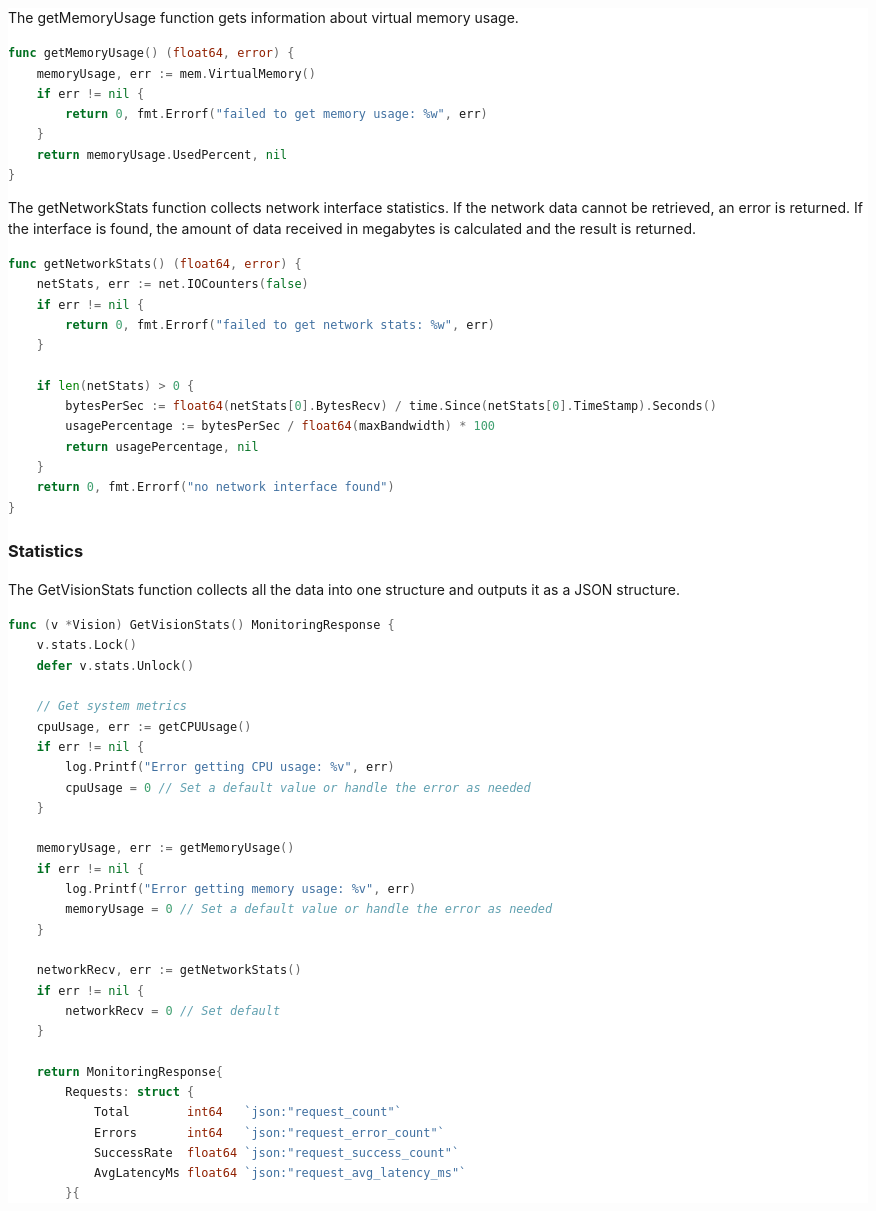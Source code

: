 The getMemoryUsage function gets information about virtual memory usage.

```go
func getMemoryUsage() (float64, error) {
	memoryUsage, err := mem.VirtualMemory()
	if err != nil {
		return 0, fmt.Errorf("failed to get memory usage: %w", err)
	}
	return memoryUsage.UsedPercent, nil
}
```

The getNetworkStats function collects network interface statistics. If the network data cannot be retrieved, an error is returned. If the interface is found, the amount of data received in megabytes is calculated and the result is returned.

```go
func getNetworkStats() (float64, error) {
	netStats, err := net.IOCounters(false)
	if err != nil {
		return 0, fmt.Errorf("failed to get network stats: %w", err)
	}

	if len(netStats) > 0 {
		bytesPerSec := float64(netStats[0].BytesRecv) / time.Since(netStats[0].TimeStamp).Seconds()
		usagePercentage := bytesPerSec / float64(maxBandwidth) * 100
		return usagePercentage, nil
	}
	return 0, fmt.Errorf("no network interface found")
}
```

### Statistics

The GetVisionStats function collects all the data into one structure and outputs it as a JSON structure.

```go
func (v *Vision) GetVisionStats() MonitoringResponse {
	v.stats.Lock()
	defer v.stats.Unlock()

	// Get system metrics
	cpuUsage, err := getCPUUsage()
	if err != nil {
		log.Printf("Error getting CPU usage: %v", err)
		cpuUsage = 0 // Set a default value or handle the error as needed
	}

	memoryUsage, err := getMemoryUsage()
	if err != nil {
		log.Printf("Error getting memory usage: %v", err)
		memoryUsage = 0 // Set a default value or handle the error as needed
	}

	networkRecv, err := getNetworkStats()
	if err != nil {
		networkRecv = 0 // Set default
	}

	return MonitoringResponse{
		Requests: struct {
			Total        int64   `json:"request_count"`
			Errors       int64   `json:"request_error_count"`
			SuccessRate  float64 `json:"request_success_count"`
			AvgLatencyMs float64 `json:"request_avg_latency_ms"`
		}{
```